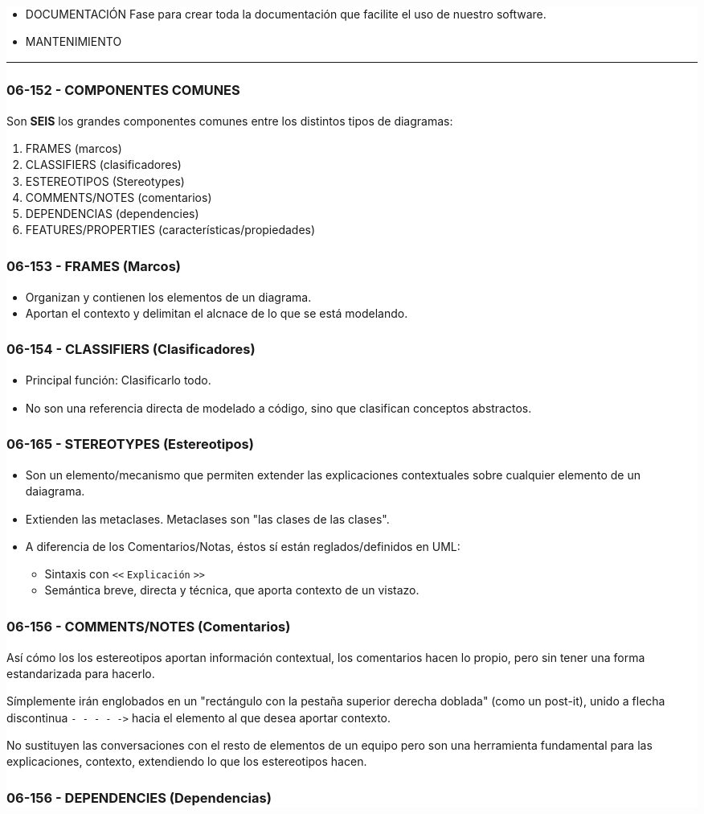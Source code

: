 * DOCUMENTACIÓN
Fase para crear toda la documentación que facilite el uso de nuestro software.

* MANTENIMIENTO

---

### 06-152 - COMPONENTES COMUNES

Son **SEIS** los grandes componentes comunes entre los distintos tipos de diagramas:

1. FRAMES (marcos)
2. CLASSIFIERS (clasificadores)
3. ESTEREOTIPOS (Stereotypes)
4. COMMENTS/NOTES (comentarios)
5. DEPENDENCIAS (dependencies)
6. FEATURES/PROPERTIES (características/propiedades)



### 06-153 - FRAMES (Marcos)

- Organizan y contienen los elementos de un diagrama.
- Aportan el contexto y delimitan el alcnace de lo que se está modelando.

### 06-154 - CLASSIFIERS (Clasificadores)

- Principal función: Clasificarlo todo.

- No son una referencia directa de modelado a código, sino que clasifican conceptos abstractos.


### 06-165 - STEREOTYPES (Estereotipos)

- Son un elemento/mecanismo que permiten extender las explicaciones contextuales sobre cualquier elemento de un daiagrama.

- Extienden las metaclases. Metaclases son "las clases de las clases".

- A diferencia de los Comentarios/Notas, éstos sí están reglados/definidos en UML:

    - Sintaxis con `<<` `Explicación` `>>`
    - Semántica breve, directa y técnica, que aporta contexto de un vistazo.

### 06-156 - COMMENTS/NOTES (Comentarios)

Así cómo los los estereotipos aportan información contextual, los comentarios hacen lo propio, pero sin tener una forma estandarizada para hacerlo.

Símplemente irán englobados en un "rectángulo con la pestaña superior derecha doblada" (como un post-it), unido a flecha discontinua `- - - - ->` hacia el elemento al que desea aportar contexto.

No sustituyen las conversaciones con el resto de elementos de un equipo pero son una herramienta fundamental para las explicaciones, contexto, extendiendo lo que los estereotipos hacen.

### 06-156 - DEPENDENCIES (Dependencias)
